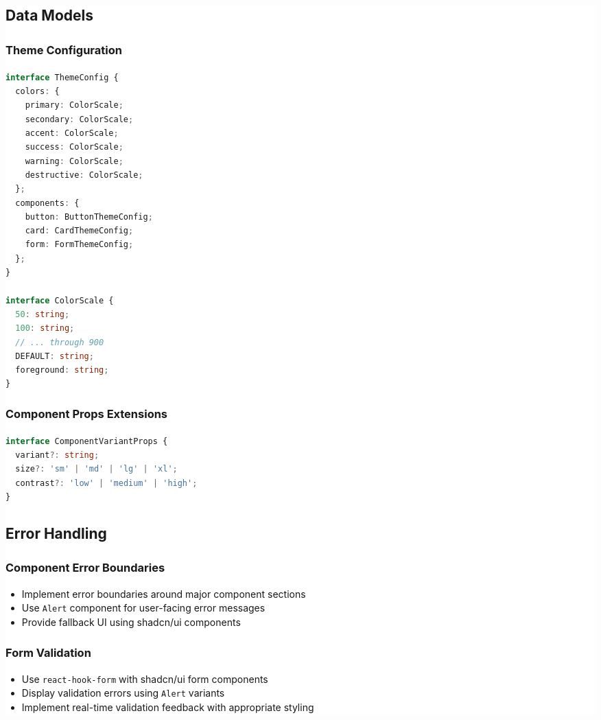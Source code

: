 ## Data Models

### Theme Configuration
```typescript
interface ThemeConfig {
  colors: {
    primary: ColorScale;
    secondary: ColorScale;
    accent: ColorScale;
    success: ColorScale;
    warning: ColorScale;
    destructive: ColorScale;
  };
  components: {
    button: ButtonThemeConfig;
    card: CardThemeConfig;
    form: FormThemeConfig;
  };
}

interface ColorScale {
  50: string;
  100: string;
  // ... through 900
  DEFAULT: string;
  foreground: string;
}
```

### Component Props Extensions
```typescript
interface ComponentVariantProps {
  variant?: string;
  size?: 'sm' | 'md' | 'lg' | 'xl';
  contrast?: 'low' | 'medium' | 'high';
}
```

## Error Handling

### Component Error Boundaries
- Implement error boundaries around major component sections
- Use `Alert` component for user-facing error messages
- Provide fallback UI using shadcn/ui components

### Form Validation
- Use `react-hook-form` with shadcn/ui form components
- Display validation errors using `Alert` variants
- Implement real-time validation feedback with appropriate styling
